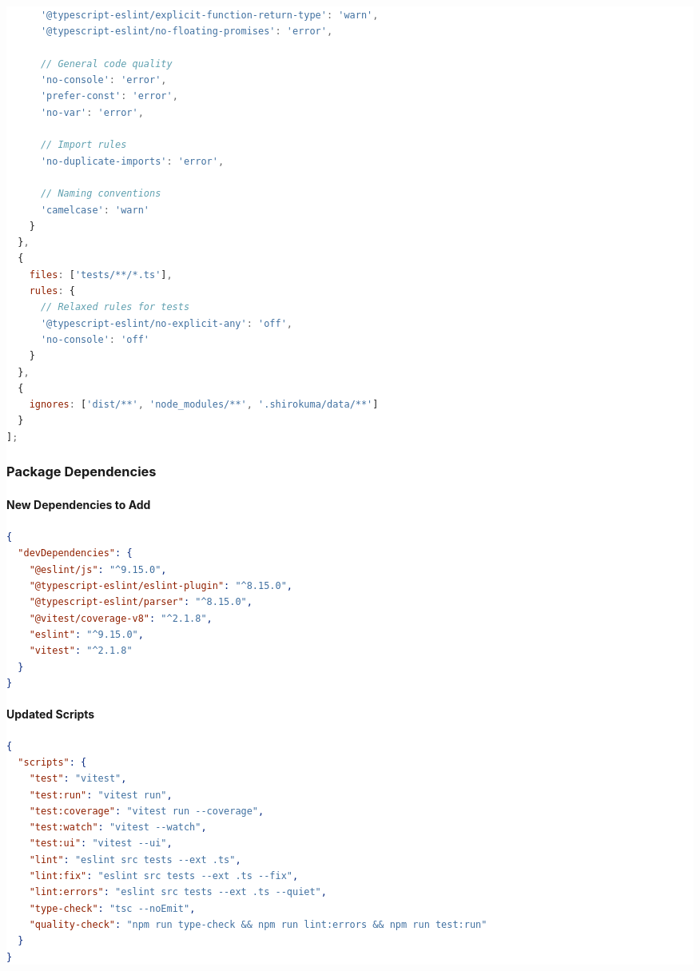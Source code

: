 ```javascript
      '@typescript-eslint/explicit-function-return-type': 'warn',
      '@typescript-eslint/no-floating-promises': 'error',
      
      // General code quality
      'no-console': 'error',
      'prefer-const': 'error',
      'no-var': 'error',
      
      // Import rules
      'no-duplicate-imports': 'error',
      
      // Naming conventions
      'camelcase': 'warn'
    }
  },
  {
    files: ['tests/**/*.ts'],
    rules: {
      // Relaxed rules for tests
      '@typescript-eslint/no-explicit-any': 'off',
      'no-console': 'off'
    }
  },
  {
    ignores: ['dist/**', 'node_modules/**', '.shirokuma/data/**']
  }
];
```

### Package Dependencies

#### New Dependencies to Add
```json
{
  "devDependencies": {
    "@eslint/js": "^9.15.0",
    "@typescript-eslint/eslint-plugin": "^8.15.0",
    "@typescript-eslint/parser": "^8.15.0",
    "@vitest/coverage-v8": "^2.1.8",
    "eslint": "^9.15.0",
    "vitest": "^2.1.8"
  }
}
```

#### Updated Scripts
```json
{
  "scripts": {
    "test": "vitest",
    "test:run": "vitest run",
    "test:coverage": "vitest run --coverage",
    "test:watch": "vitest --watch",
    "test:ui": "vitest --ui",
    "lint": "eslint src tests --ext .ts",
    "lint:fix": "eslint src tests --ext .ts --fix",
    "lint:errors": "eslint src tests --ext .ts --quiet",
    "type-check": "tsc --noEmit",
    "quality-check": "npm run type-check && npm run lint:errors && npm run test:run"
  }
}
```
